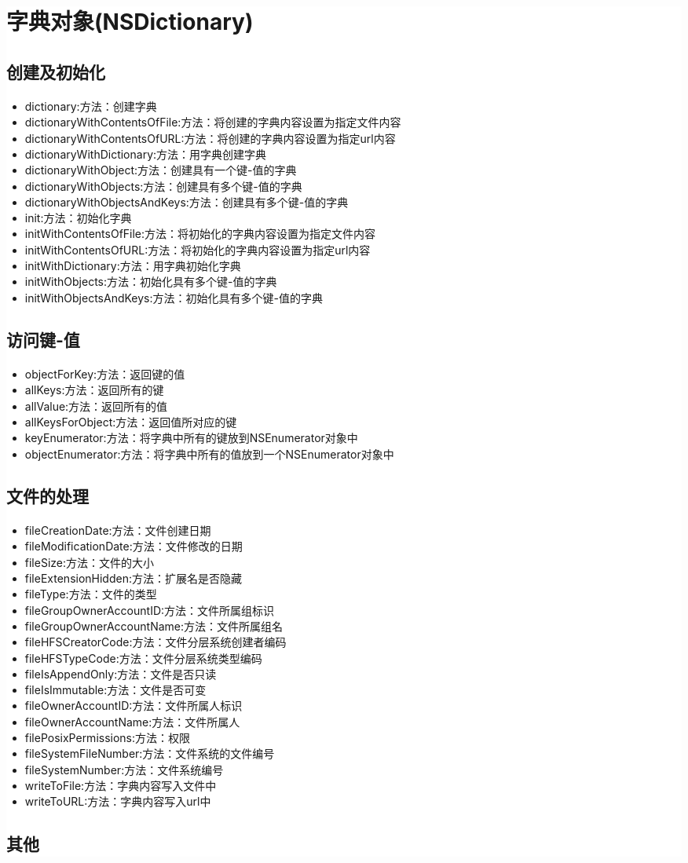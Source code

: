 # 字典对象(NSDictionary)

## 创建及初始化

* dictionary:方法：创建字典
* dictionaryWithContentsOfFile:方法：将创建的字典内容设置为指定文件内容
* dictionaryWithContentsOfURL:方法：将创建的字典内容设置为指定url内容
* dictionaryWithDictionary:方法：用字典创建字典
* dictionaryWithObject:方法：创建具有一个键-值的字典
* dictionaryWithObjects:方法：创建具有多个键-值的字典
* dictionaryWithObjectsAndKeys:方法：创建具有多个键-值的字典
* init:方法：初始化字典
* initWithContentsOfFile:方法：将初始化的字典内容设置为指定文件内容
* initWithContentsOfURL:方法：将初始化的字典内容设置为指定url内容
* initWithDictionary:方法：用字典初始化字典
* initWithObjects:方法：初始化具有多个键-值的字典
* initWithObjectsAndKeys:方法：初始化具有多个键-值的字典

## 访问键-值

* objectForKey:方法：返回键的值
* allKeys:方法：返回所有的键
* allValue:方法：返回所有的值
* allKeysForObject:方法：返回值所对应的键
* keyEnumerator:方法：将字典中所有的键放到NSEnumerator对象中
* objectEnumerator:方法：将字典中所有的值放到一个NSEnumerator对象中

## 文件的处理

* fileCreationDate:方法：文件创建日期
* fileModificationDate:方法：文件修改的日期
* fileSize:方法：文件的大小
* fileExtensionHidden:方法：扩展名是否隐藏
* fileType:方法：文件的类型
* fileGroupOwnerAccountID:方法：文件所属组标识
* fileGroupOwnerAccountName:方法：文件所属组名
* fileHFSCreatorCode:方法：文件分层系统创建者编码
* fileHFSTypeCode:方法：文件分层系统类型编码
* fileIsAppendOnly:方法：文件是否只读
* fileIsImmutable:方法：文件是否可变
* fileOwnerAccountID:方法：文件所属人标识
* fileOwnerAccountName:方法：文件所属人
* filePosixPermissions:方法：权限
* fileSystemFileNumber:方法：文件系统的文件编号
* fileSystemNumber:方法：文件系统编号
* writeToFile:方法：字典内容写入文件中
* writeToURL:方法：字典内容写入url中

## 其他

